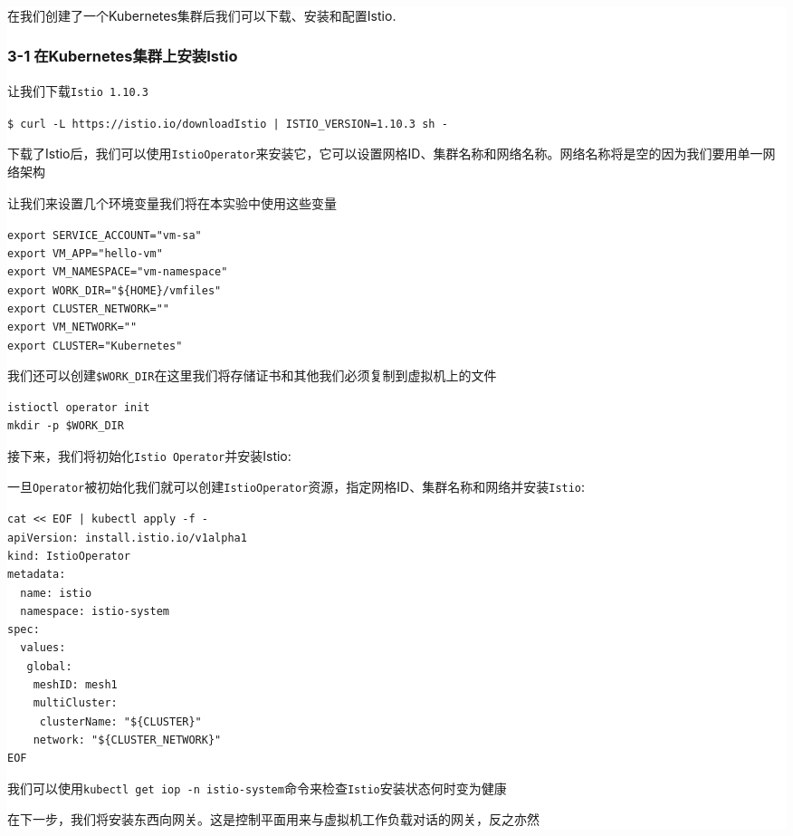 
在我们创建了一个Kubernetes集群后我们可以下载、安装和配置Istio.
 
### **3-1 在Kubernetes集群上安装Istio** 

让我们下载`Istio 1.10.3` 

```
$ curl -L https://istio.io/downloadIstio | ISTIO_VERSION=1.10.3 sh -
```

下载了Istio后，我们可以使用`IstioOperator`来安装它，它可以设置网格ID、集群名称和网络名称。网络名称将是空的因为我们要用单一网络架构 

让我们来设置几个环境变量我们将在本实验中使用这些变量 

```
export SERVICE_ACCOUNT="vm-sa"
export VM_APP="hello-vm"
export VM_NAMESPACE="vm-namespace"
export WORK_DIR="${HOME}/vmfiles"
export CLUSTER_NETWORK=""
export VM_NETWORK=""
export CLUSTER="Kubernetes"
```

我们还可以创建`$WORK_DIR`在这里我们将存储证书和其他我们必须复制到虚拟机上的文件 

```
istioctl operator init
mkdir -p $WORK_DIR
```

接下来，我们将初始化`Istio Operator`并安装Istio: 


一旦`Operator`被初始化我们就可以创建`IstioOperator`资源，指定网格ID、集群名称和网络并安装`Istio`: 

```
cat << EOF | kubectl apply -f -
apiVersion: install.istio.io/v1alpha1
kind: IstioOperator
metadata:
  name: istio
  namespace: istio-system
spec:
  values:
   global:
    meshID: mesh1
    multiCluster:
     clusterName: "${CLUSTER}"
    network: "${CLUSTER_NETWORK}"
EOF
```


我们可以使用`kubectl get iop -n istio-system`命令来检查`Istio`安装状态何时变为健康 


在下一步，我们将安装东西向网关。这是控制平面用来与虚拟机工作负载对话的网关，反之亦然
